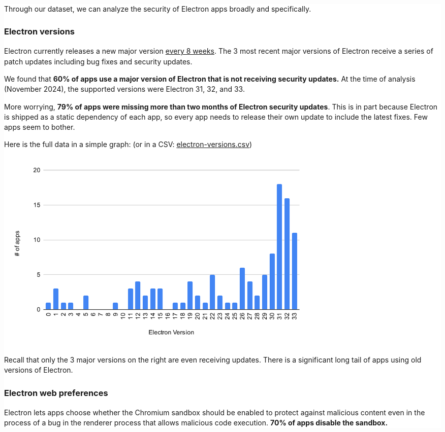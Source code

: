 Through our dataset, we can analyze the security of Electron apps broadly and specifically.

### Electron versions

Electron currently releases a new major version [every 8 weeks](https://www.electronjs.org/docs/latest/tutorial/electron-timelines). The 3 most recent major versions of Electron receive a series of patch updates including bug fixes and security updates.

We found that **60% of apps use a major version of Electron that is not receiving  security updates.** At the time of analysis (November 2024), the supported versions were Electron 31, 32, and 33.

More worrying, **79% of apps were missing more than two months of Electron security updates**. This is in part because Electron is shipped as a static dependency of each app, so every app needs to release their own update to include the latest fixes. Few apps seem to bother.

Here is the full data in a simple graph: (or in a CSV: [electron-versions.csv](./electron-versions.csv))

<img src="electron-versions.svg" width="600" height="371">

Recall that only the 3 major versions on the right are even receiving updates. There is a significant long tail of apps using old versions of Electron.

### Electron web preferences

Electron lets apps choose whether the Chromium sandbox should be enabled to protect against malicious content even in the process of a bug in the renderer process that allows malicious code execution. **70% of apps disable the sandbox.**
